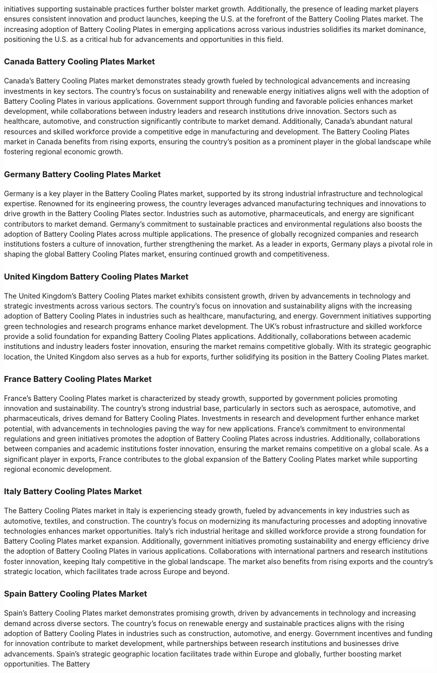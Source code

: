 initiatives supporting sustainable practices further bolster market growth. Additionally, the presence of leading market players ensures consistent innovation and product launches, keeping the U.S. at the forefront of the Battery Cooling Plates market. The increasing adoption of Battery Cooling Plates in emerging applications across various industries solidifies its market dominance, positioning the U.S. as a critical hub for advancements and opportunities in this field.</p><h3>Canada Battery Cooling Plates Market</h3><p>Canada&rsquo;s Battery Cooling Plates market demonstrates steady growth fueled by technological advancements and increasing investments in key sectors. The country&rsquo;s focus on sustainability and renewable energy initiatives aligns well with the adoption of Battery Cooling Plates in various applications. Government support through funding and favorable policies enhances market development, while collaborations between industry leaders and research institutions drive innovation. Sectors such as healthcare, automotive, and construction significantly contribute to market demand. Additionally, Canada&rsquo;s abundant natural resources and skilled workforce provide a competitive edge in manufacturing and development. The Battery Cooling Plates market in Canada benefits from rising exports, ensuring the country&rsquo;s position as a prominent player in the global landscape while fostering regional economic growth.</p><h3>Germany Battery Cooling Plates Market</h3><p>Germany is a key player in the Battery Cooling Plates market, supported by its strong industrial infrastructure and technological expertise. Renowned for its engineering prowess, the country leverages advanced manufacturing techniques and innovations to drive growth in the Battery Cooling Plates sector. Industries such as automotive, pharmaceuticals, and energy are significant contributors to market demand. Germany&rsquo;s commitment to sustainable practices and environmental regulations also boosts the adoption of Battery Cooling Plates across multiple applications. The presence of globally recognized companies and research institutions fosters a culture of innovation, further strengthening the market. As a leader in exports, Germany plays a pivotal role in shaping the global Battery Cooling Plates market, ensuring continued growth and competitiveness.</p><h3>United Kingdom Battery Cooling Plates Market</h3><p>The United Kingdom&rsquo;s Battery Cooling Plates market exhibits consistent growth, driven by advancements in technology and strategic investments across various sectors. The country&rsquo;s focus on innovation and sustainability aligns with the increasing adoption of Battery Cooling Plates in industries such as healthcare, manufacturing, and energy. Government initiatives supporting green technologies and research programs enhance market development. The UK&rsquo;s robust infrastructure and skilled workforce provide a solid foundation for expanding Battery Cooling Plates applications. Additionally, collaborations between academic institutions and industry leaders foster innovation, ensuring the market remains competitive globally. With its strategic geographic location, the United Kingdom also serves as a hub for exports, further solidifying its position in the Battery Cooling Plates market.</p><h3>France Battery Cooling Plates Market</h3><p>France&rsquo;s Battery Cooling Plates market is characterized by steady growth, supported by government policies promoting innovation and sustainability. The country&rsquo;s strong industrial base, particularly in sectors such as aerospace, automotive, and pharmaceuticals, drives demand for Battery Cooling Plates. Investments in research and development further enhance market potential, with advancements in technologies paving the way for new applications. France&rsquo;s commitment to environmental regulations and green initiatives promotes the adoption of Battery Cooling Plates across industries. Additionally, collaborations between companies and academic institutions foster innovation, ensuring the market remains competitive on a global scale. As a significant player in exports, France contributes to the global expansion of the Battery Cooling Plates market while supporting regional economic development.</p><h3>Italy Battery Cooling Plates Market</h3><p>The Battery Cooling Plates market in Italy is experiencing steady growth, fueled by advancements in key industries such as automotive, textiles, and construction. The country&rsquo;s focus on modernizing its manufacturing processes and adopting innovative technologies enhances market opportunities. Italy&rsquo;s rich industrial heritage and skilled workforce provide a strong foundation for Battery Cooling Plates market expansion. Additionally, government initiatives promoting sustainability and energy efficiency drive the adoption of Battery Cooling Plates in various applications. Collaborations with international partners and research institutions foster innovation, keeping Italy competitive in the global landscape. The market also benefits from rising exports and the country&rsquo;s strategic location, which facilitates trade across Europe and beyond.</p><h3>Spain Battery Cooling Plates Market</h3><p>Spain&rsquo;s Battery Cooling Plates market demonstrates promising growth, driven by advancements in technology and increasing demand across diverse sectors. The country&rsquo;s focus on renewable energy and sustainable practices aligns with the rising adoption of Battery Cooling Plates in industries such as construction, automotive, and energy. Government incentives and funding for innovation contribute to market development, while partnerships between research institutions and businesses drive advancements. Spain&rsquo;s strategic geographic location facilitates trade within Europe and globally, further boosting market opportunities. The Battery